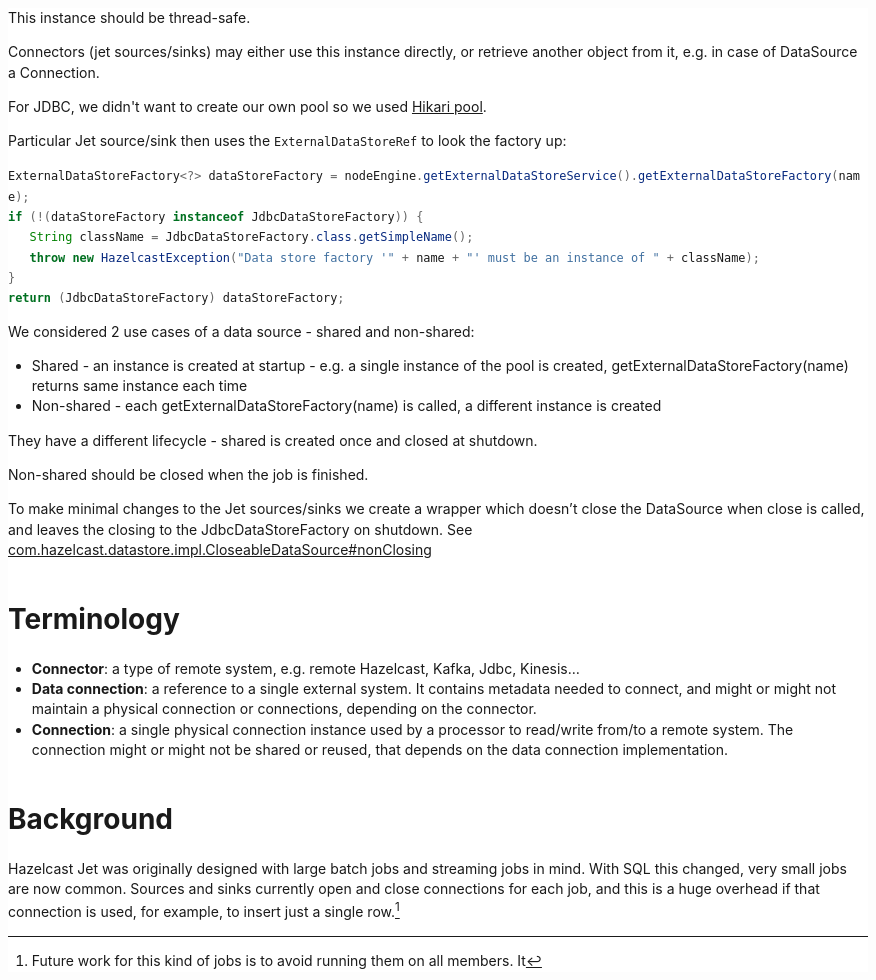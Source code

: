 This instance should be thread-safe.

Connectors (jet sources/sinks) may either use this instance directly, or
retrieve another object from it, e.g. in case of DataSource a Connection.

For JDBC, we didn't want to create our own pool so we used [Hikari
pool](https://github.com/brettwooldridge/HikariCP).

Particular Jet source/sink then uses the `ExternalDataStoreRef` to look the
factory up:

```java
ExternalDataStoreFactory<?> dataStoreFactory = nodeEngine.getExternalDataStoreService().getExternalDataStoreFactory(name);
if (!(dataStoreFactory instanceof JdbcDataStoreFactory)) {
   String className = JdbcDataStoreFactory.class.getSimpleName();
   throw new HazelcastException("Data store factory '" + name + "' must be an instance of " + className);
}
return (JdbcDataStoreFactory) dataStoreFactory;
```
We considered 2 use cases of a data source - shared and non-shared:

* Shared - an instance is created at startup - e.g. a single instance of the
  pool is created, getExternalDataStoreFactory(name) returns same instance each
  time
* Non-shared - each getExternalDataStoreFactory(name) is called, a different
  instance is created

They have a different lifecycle - shared is created once and closed at shutdown.

Non-shared should be closed when the job is finished.

To make minimal changes to the Jet sources/sinks we create a wrapper which
doesn’t close the DataSource when close is called, and leaves the closing to the
JdbcDataStoreFactory on shutdown. See
[com.hazelcast.datastore.impl.CloseableDataSource#nonClosing](https://github.com/hazelcast/hazelcast/blob/7c3894b1474dba56648cf10ad8441615486fcdea/hazelcast/src/main/java/com/hazelcast/datastore/impl/CloseableDataSource.java#L98-L106)

# Terminology

* **Connector**: a type of remote system, e.g. remote Hazelcast, Kafka, Jdbc,
  Kinesis…
* **Data connection**: a reference to a single external system. It contains metadata
  needed to connect, and might or might not maintain a physical connection or
  connections, depending on the connector.
* **Connection**: a single physical connection instance used by a processor to
  read/write from/to a remote system. The connection might or might not be
  shared or reused, that depends on the data connection implementation.

# Background

Hazelcast Jet was originally designed with large batch jobs and streaming jobs
in mind. With SQL this changed, very small jobs are now common. Sources and
sinks currently open and close connections for each job, and this is a huge
overhead if that connection is used, for example, to insert just a single
row.[^1]


[^1]: Future work for this kind of jobs is to avoid running them on all members. It
[^2]: E.g. rolled back
[^3]: Adding support for user-created schemas was discussed, but it’s not on the
[^4]: It should also validate the external name to avoid SQL injection.